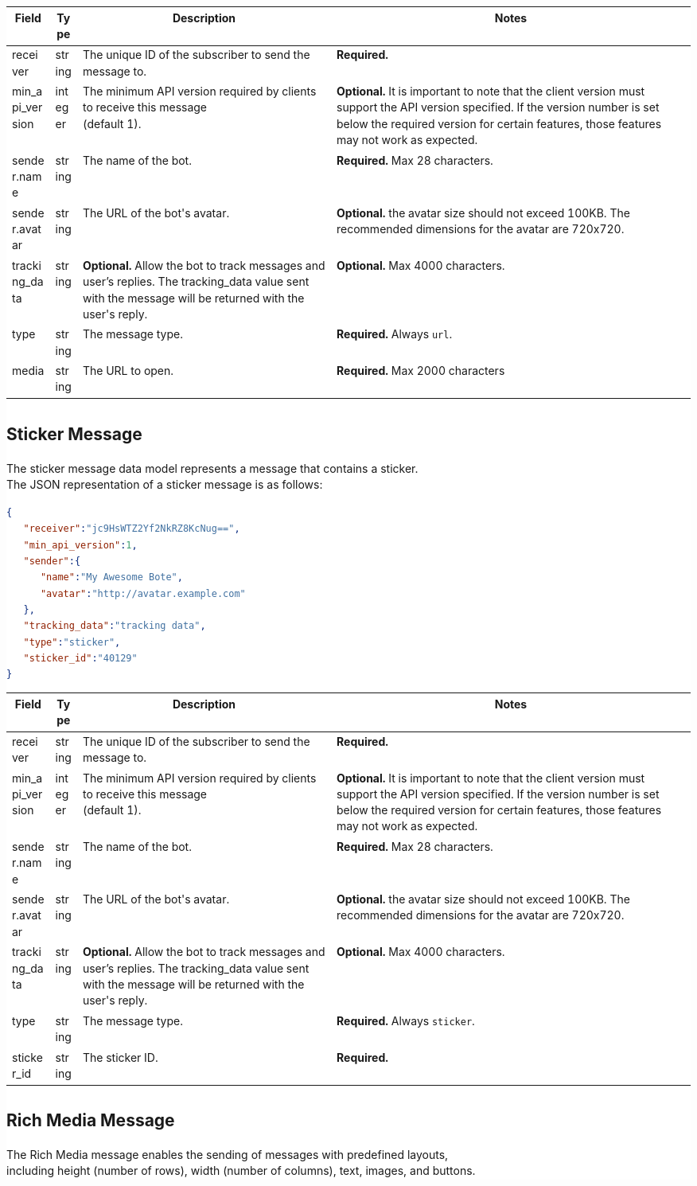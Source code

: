 | Field | Type | Description | Notes |
| ----- | ---- | ----------- | ----- |
| receiver | string | The unique ID of the subscriber to send the message to. | **Required.** |
| min_api_version | integer | The minimum API version required by clients to receive this message<br/>(default 1). | **Optional.** It is important to note that the client version must support the API version specified. If the version number is set below the required version for certain features, those features may not work as expected. |
| sender.name | string | The name of the bot. | **Required.** Max 28 characters. |
| sender.avatar | string | The URL of the bot's avatar. | **Optional.** the avatar size should not exceed 100KB. The recommended dimensions for the avatar are 720x720. |
| tracking_data | string | **Optional.** Allow the bot to track messages and user’s replies. The tracking_data value sent with the message will be returned with the user's reply. | **Optional.** Max 4000 characters. |
| type | string | The message type. | **Required.** Always `url`. |
| media | string | The URL to open. | **Required.** Max 2000 characters|

## Sticker Message

The sticker message data model represents a message that contains a sticker.<br/>
The JSON representation of a sticker message is as follows:

```json title=Sticker Message
{
   "receiver":"jc9HsWTZ2Yf2NkRZ8KcNug==",
   "min_api_version":1,
   "sender":{
      "name":"My Awesome Bote",
      "avatar":"http://avatar.example.com"
   },
   "tracking_data":"tracking data",
   "type":"sticker",
   "sticker_id":"40129"
}
```

| Field | Type | Description | Notes |
| ----- | ---- | ----------- | ----- |
| receiver | string | The unique ID of the subscriber to send the message to. | **Required.** |
| min_api_version | integer | The minimum API version required by clients to receive this message<br/>(default 1). | **Optional.** It is important to note that the client version must support the API version specified. If the version number is set below the required version for certain features, those features may not work as expected. |
| sender.name | string | The name of the bot. | **Required.** Max 28 characters. |
| sender.avatar | string | The URL of the bot's avatar. | **Optional.** the avatar size should not exceed 100KB. The recommended dimensions for the avatar are 720x720. |
| tracking_data | string | **Optional.** Allow the bot to track messages and user’s replies. The tracking_data value sent with the message will be returned with the user's reply. | **Optional.** Max 4000 characters. |
| type | string | The message type. | **Required.** Always `sticker`. |
| sticker_id | string | The sticker ID. | **Required.** |

## Rich Media Message

The Rich Media message enables the sending of messages with predefined layouts,<br/>
including height (number of rows), width (number of columns), text, images, and buttons.
